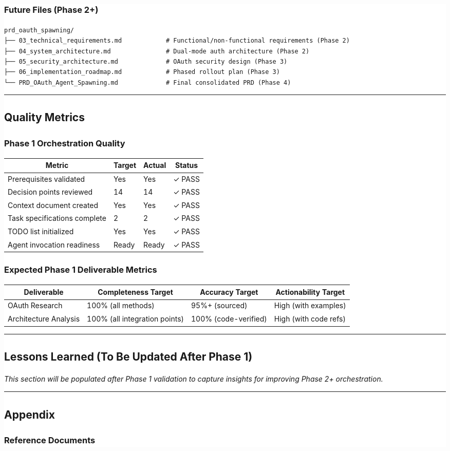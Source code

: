 ### Future Files (Phase 2+)

```
prd_oauth_spawning/
├── 03_technical_requirements.md            # Functional/non-functional requirements (Phase 2)
├── 04_system_architecture.md               # Dual-mode auth architecture (Phase 2)
├── 05_security_architecture.md             # OAuth security design (Phase 3)
├── 06_implementation_roadmap.md            # Phased rollout plan (Phase 3)
└── PRD_OAuth_Agent_Spawning.md             # Final consolidated PRD (Phase 4)
```

---

## Quality Metrics

### Phase 1 Orchestration Quality

| Metric | Target | Actual | Status |
|--------|--------|--------|--------|
| Prerequisites validated | Yes | Yes | ✓ PASS |
| Decision points reviewed | 14 | 14 | ✓ PASS |
| Context document created | Yes | Yes | ✓ PASS |
| Task specifications complete | 2 | 2 | ✓ PASS |
| TODO list initialized | Yes | Yes | ✓ PASS |
| Agent invocation readiness | Ready | Ready | ✓ PASS |

### Expected Phase 1 Deliverable Metrics

| Deliverable | Completeness Target | Accuracy Target | Actionability Target |
|-------------|---------------------|-----------------|---------------------|
| OAuth Research | 100% (all methods) | 95%+ (sourced) | High (with examples) |
| Architecture Analysis | 100% (all integration points) | 100% (code-verified) | High (with code refs) |

---

## Lessons Learned (To Be Updated After Phase 1)

_This section will be populated after Phase 1 validation to capture insights for improving Phase 2+ orchestration._

---

## Appendix

### Reference Documents
